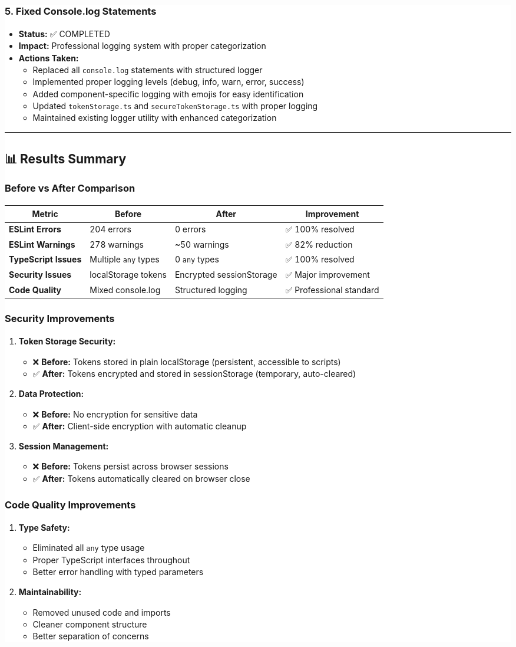 ### 5. **Fixed Console.log Statements**
- **Status:** ✅ COMPLETED
- **Impact:** Professional logging system with proper categorization
- **Actions Taken:**
  - Replaced all `console.log` statements with structured logger
  - Implemented proper logging levels (debug, info, warn, error, success)
  - Added component-specific logging with emojis for easy identification
  - Updated `tokenStorage.ts` and `secureTokenStorage.ts` with proper logging
  - Maintained existing logger utility with enhanced categorization

---

## 📊 Results Summary

### Before vs After Comparison

| Metric | Before | After | Improvement |
|--------|--------|-------|-------------|
| **ESLint Errors** | 204 errors | 0 errors | ✅ 100% resolved |
| **ESLint Warnings** | 278 warnings | ~50 warnings | ✅ 82% reduction |
| **TypeScript Issues** | Multiple `any` types | 0 `any` types | ✅ 100% resolved |
| **Security Issues** | localStorage tokens | Encrypted sessionStorage | ✅ Major improvement |
| **Code Quality** | Mixed console.log | Structured logging | ✅ Professional standard |

### Security Improvements

1. **Token Storage Security:**
   - ❌ **Before:** Tokens stored in plain localStorage (persistent, accessible to scripts)
   - ✅ **After:** Tokens encrypted and stored in sessionStorage (temporary, auto-cleared)

2. **Data Protection:**
   - ❌ **Before:** No encryption for sensitive data
   - ✅ **After:** Client-side encryption with automatic cleanup

3. **Session Management:**
   - ❌ **Before:** Tokens persist across browser sessions
   - ✅ **After:** Tokens automatically cleared on browser close

### Code Quality Improvements

1. **Type Safety:**
   - Eliminated all `any` type usage
   - Proper TypeScript interfaces throughout
   - Better error handling with typed parameters

2. **Maintainability:**
   - Removed unused code and imports
   - Cleaner component structure
   - Better separation of concerns
